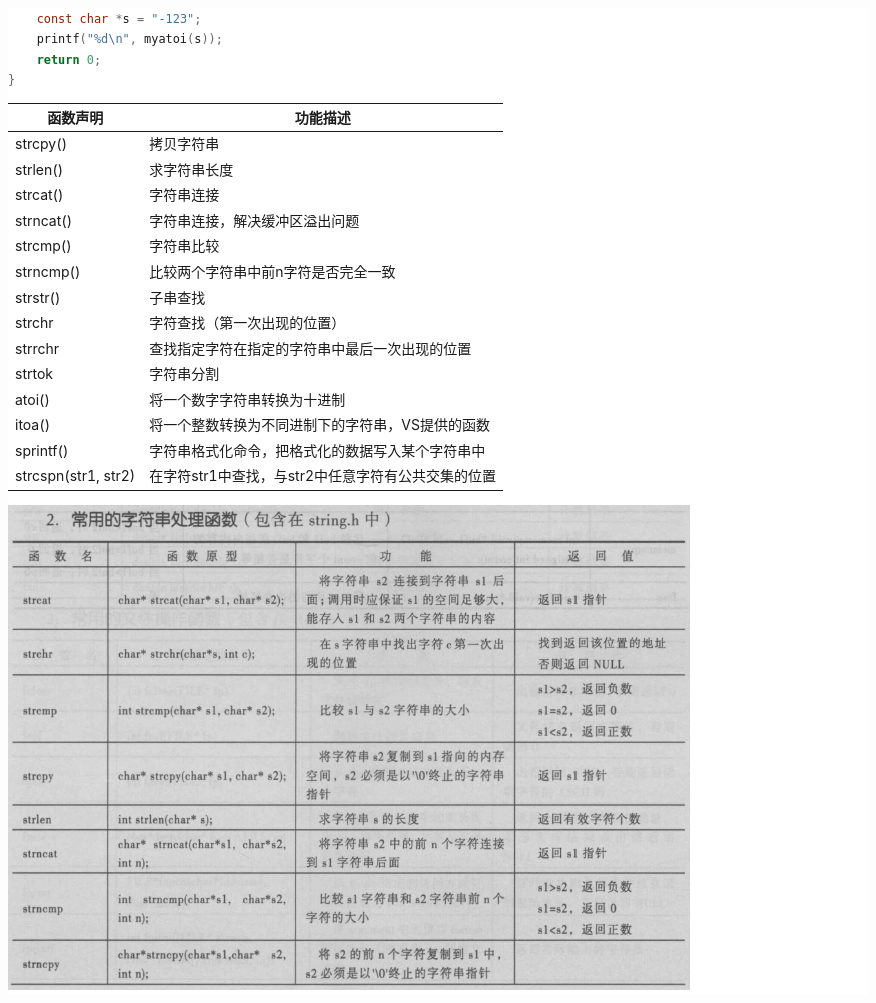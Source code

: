 ```c
    const char *s = "-123";  
    printf("%d\n", myatoi(s));  
    return 0;  
}  
```

| 函数声明                | 功能描述                          |
| ------------------- | ----------------------------- |
| strcpy()            | 拷贝字符串                         |
| strlen()            | 求字符串长度                        |
| strcat()            | 字符串连接                         |
| strncat()           | 字符串连接，解决缓冲区溢出问题               |
| strcmp()            | 字符串比较                         |
| strncmp()           | 比较两个字符串中前n字符是否完全一致            |
| strstr()            | 子串查找                          |
| strchr              | 字符查找（第一次出现的位置）                |
| strrchr             | 查找指定字符在指定的字符串中最后一次出现的位置       |
| strtok              | 字符串分割                         |
| atoi()              | 将一个数字字符串转换为十进制                |
| itoa()              | 将一个整数转换为不同进制下的字符串，VS提供的函数     |
| sprintf()           | 字符串格式化命令，把格式化的数据写入某个字符串中      |
| strcspn(str1, str2) | 在字符str1中查找，与str2中任意字符有公共交集的位置 |

![1499528052248](./images/1499528052248.png)
